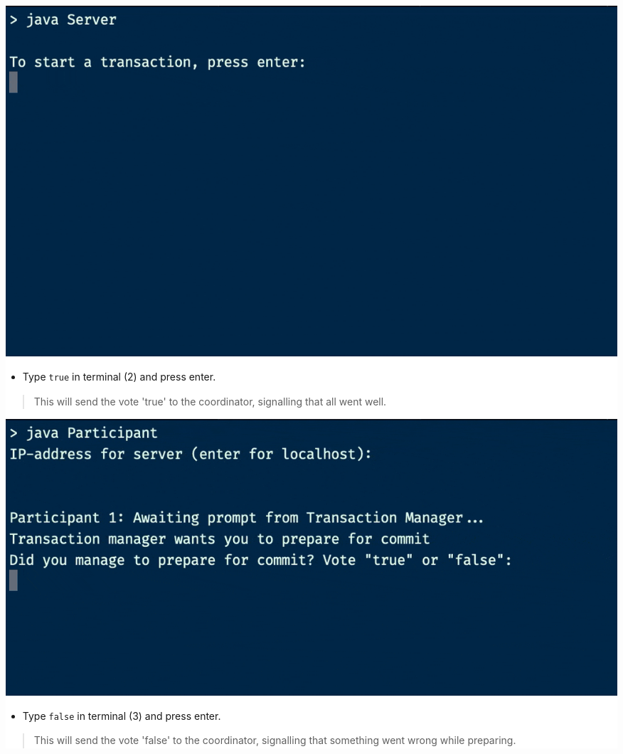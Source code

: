 ![](assets/gifs/abortExample/serverEnter.gif)
- Type `true` in terminal (2) and press enter.
> This will send the vote 'true' to the coordinator, signalling that all went well.

![](assets/gifs/abortExample/p1True.gif)
- Type `false` in terminal (3) and press enter.
> This will send the vote 'false' to the coordinator, signalling that something went wrong while preparing.
